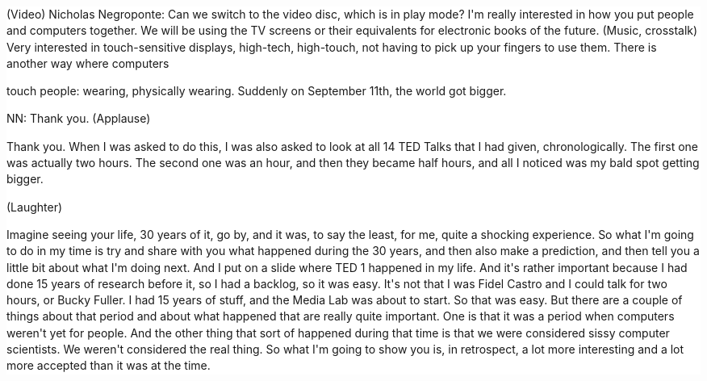 

(Video) Nicholas Negroponte: 
Can we switch to the video disc,
which is in play mode?
I&#39;m really interested in how you put people and computers together.
We will be using the TV screens or their equivalents
for electronic books of the future.
(Music, crosstalk)
Very interested in touch-sensitive displays,
high-tech, high-touch, not having
to pick up your fingers to use them.
There is another way where computers

touch people: wearing, physically wearing.
Suddenly on September 11th,
the world got bigger.

NN: Thank you. 
(Applause)

Thank you.
When I was asked to do this,
I was also asked to look at all 14 TED Talks
that I had given,
chronologically.
The first one was actually two hours.
The second one was an hour,
and then they became half hours,
and all I noticed was my bald spot getting bigger.

(Laughter)

Imagine seeing your life, 30 years of it, go by,
and it was, to say the least,
for me, quite a shocking experience.
So what I&#39;m going to do in my time
is try and share with you what happened
during the 30 years,
and then also make a prediction,
and then tell you a little bit
about what I&#39;m doing next.
And I put on a slide
where TED 1 happened in my life.
And it&#39;s rather important
because I had done 15 years of research before it,
so I had a backlog, so it was easy.
It&#39;s not that I was Fidel Castro
and I could talk for two hours,
or Bucky Fuller.
I had 15 years of stuff,
and the Media Lab was about to start.
So that was easy.
But there are a couple of things
about that period
and about what happened that are
really quite important.
One is that
it was a period when computers
weren&#39;t yet for people.
And the other thing that sort of happened
during that time is that
we were considered sissy computer scientists.
We weren&#39;t considered the real thing.
So what I&#39;m going to show you is, in retrospect,
a lot more interesting and a lot more accepted
than it was at the time.